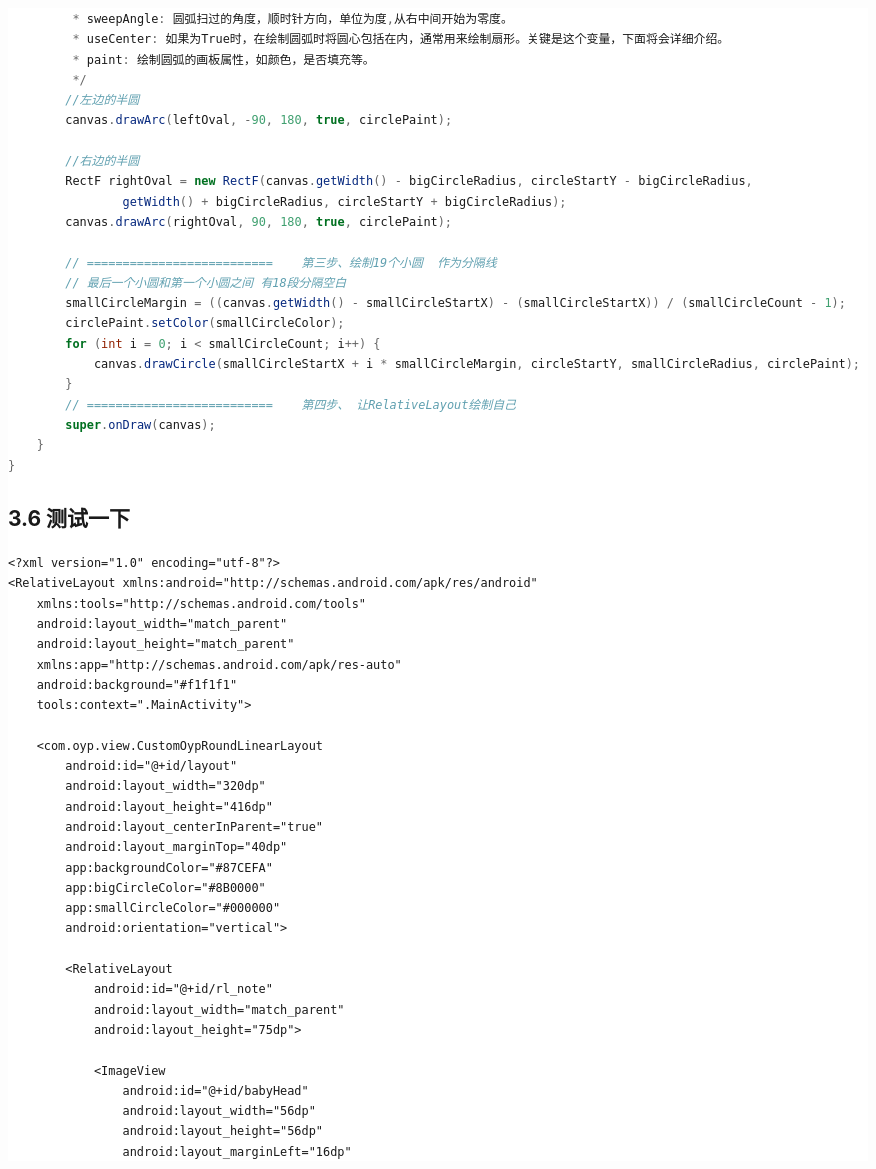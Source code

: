 ```java
         * sweepAngle: 圆弧扫过的角度，顺时针方向，单位为度,从右中间开始为零度。
         * useCenter: 如果为True时，在绘制圆弧时将圆心包括在内，通常用来绘制扇形。关键是这个变量，下面将会详细介绍。
         * paint: 绘制圆弧的画板属性，如颜色，是否填充等。
         */
        //左边的半圆
        canvas.drawArc(leftOval, -90, 180, true, circlePaint);

        //右边的半圆
        RectF rightOval = new RectF(canvas.getWidth() - bigCircleRadius, circleStartY - bigCircleRadius,
                getWidth() + bigCircleRadius, circleStartY + bigCircleRadius);
        canvas.drawArc(rightOval, 90, 180, true, circlePaint);

        // ==========================    第三步、绘制19个小圆  作为分隔线
        // 最后一个小圆和第一个小圆之间 有18段分隔空白
        smallCircleMargin = ((canvas.getWidth() - smallCircleStartX) - (smallCircleStartX)) / (smallCircleCount - 1);
        circlePaint.setColor(smallCircleColor);
        for (int i = 0; i < smallCircleCount; i++) {
            canvas.drawCircle(smallCircleStartX + i * smallCircleMargin, circleStartY, smallCircleRadius, circlePaint);
        }
        // ==========================    第四步、 让RelativeLayout绘制自己
        super.onDraw(canvas);
    }
}

```


## 3.6 测试一下

```
<?xml version="1.0" encoding="utf-8"?>
<RelativeLayout xmlns:android="http://schemas.android.com/apk/res/android"
    xmlns:tools="http://schemas.android.com/tools"
    android:layout_width="match_parent"
    android:layout_height="match_parent"
    xmlns:app="http://schemas.android.com/apk/res-auto"
    android:background="#f1f1f1"
    tools:context=".MainActivity">

    <com.oyp.view.CustomOypRoundLinearLayout
        android:id="@+id/layout"
        android:layout_width="320dp"
        android:layout_height="416dp"
        android:layout_centerInParent="true"
        android:layout_marginTop="40dp"
        app:backgroundColor="#87CEFA"
        app:bigCircleColor="#8B0000"
        app:smallCircleColor="#000000"
        android:orientation="vertical">

        <RelativeLayout
            android:id="@+id/rl_note"
            android:layout_width="match_parent"
            android:layout_height="75dp">

            <ImageView
                android:id="@+id/babyHead"
                android:layout_width="56dp"
                android:layout_height="56dp"
                android:layout_marginLeft="16dp"
```